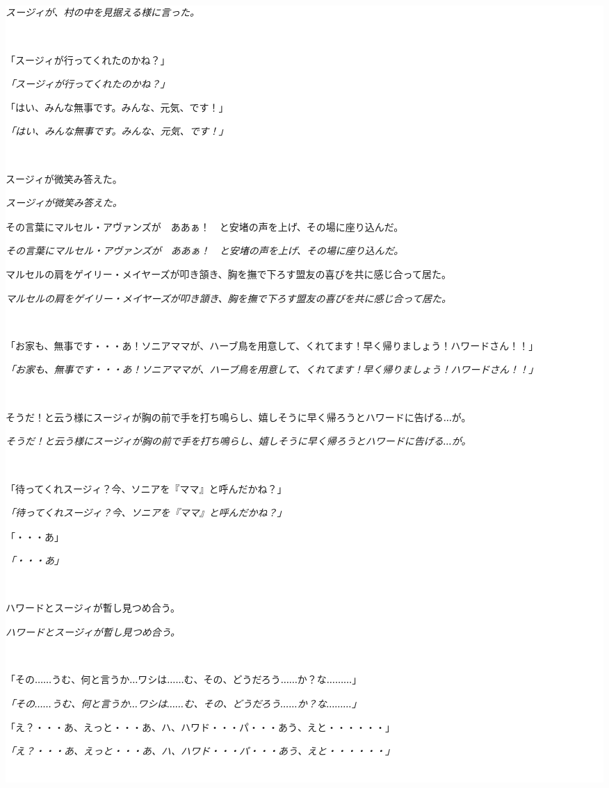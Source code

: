 *スージィが、村の中を見据える様に言った。*

&nbsp;

「スージィが行ってくれたのかね？」

*「スージィが行ってくれたのかね？」*

「はい、みんな無事です。みんな、元気、です！」

*「はい、みんな無事です。みんな、元気、です！」*

&nbsp;

スージィが微笑み答えた。

*スージィが微笑み答えた。*

その言葉にマルセル・アヴァンズが　ああぁ！　と安堵の声を上げ、その場に座り込んだ。

*その言葉にマルセル・アヴァンズが　ああぁ！　と安堵の声を上げ、その場に座り込んだ。*

マルセルの肩をゲイリー・メイヤーズが叩き頷き、胸を撫で下ろす盟友の喜びを共に感じ合って居た。

*マルセルの肩をゲイリー・メイヤーズが叩き頷き、胸を撫で下ろす盟友の喜びを共に感じ合って居た。*

&nbsp;

「お家も、無事です・・・あ！ソニアママが、ハーブ鳥を用意して、くれてます！早く帰りましょう！ハワードさん！！」

*「お家も、無事です・・・あ！ソニアママが、ハーブ鳥を用意して、くれてます！早く帰りましょう！ハワードさん！！」*

&nbsp;

そうだ！と云う様にスージィが胸の前で手を打ち鳴らし、嬉しそうに早く帰ろうとハワードに告げる…が。

*そうだ！と云う様にスージィが胸の前で手を打ち鳴らし、嬉しそうに早く帰ろうとハワードに告げる…が。*

&nbsp;

「待ってくれスージィ？今、ソニアを『ママ』と呼んだかね？」

*「待ってくれスージィ？今、ソニアを『ママ』と呼んだかね？」*

「・・・あ」

*「・・・あ」*

&nbsp;

ハワードとスージィが暫し見つめ合う。

*ハワードとスージィが暫し見つめ合う。*

&nbsp;

「その……うむ、何と言うか…ワシは……む、その、どうだろう……か？な………」

*「その……うむ、何と言うか…ワシは……む、その、どうだろう……か？な………」*

「え？・・・あ、えっと・・・あ、ハ、ハワド・・・パ・・・あう、えと・・・・・・」

*「え？・・・あ、えっと・・・あ、ハ、ハワド・・・パ・・・あう、えと・・・・・・」*

&nbsp;
